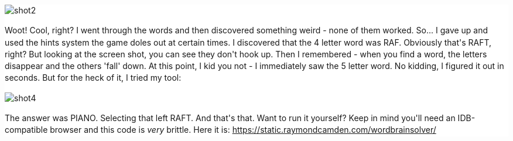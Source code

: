 <img src="https://static.raymondcamden.com/images/wp-content/uploads/2015/07/shot22.png" alt="shot2" width="385" height="369" class="aligncenter size-full wp-image-6420 imgborder" />

Woot! Cool, right? I went through the words and then discovered something weird - none of them worked. So... I gave up and used the hints system the game doles out at certain times. I discovered that the 4 letter word was RAF. Obviously that's RAFT, right? But looking at the screen shot, you can see they don't hook up. Then I remembered - when you find a word, the letters disappear and the others 'fall' down. At this point, I kid you not - I immediately saw the 5 letter word. No kidding, I figured it out in seconds. But for the heck of it, I tried my tool: 

<img src="https://static.raymondcamden.com/images/wp-content/uploads/2015/07/shot41.png" alt="shot4" width="258" height="132" class="aligncenter size-full wp-image-6421 imgborder" />

The answer was PIANO. Selecting that left RAFT. And that's that. Want to run it yourself? Keep in mind you'll need an IDB-compatible browser and this code is <i>very</i> brittle. Here it is: <a href="https://static.raymondcamden.com/wordbrainsolver/">https://static.raymondcamden.com/wordbrainsolver/</a>